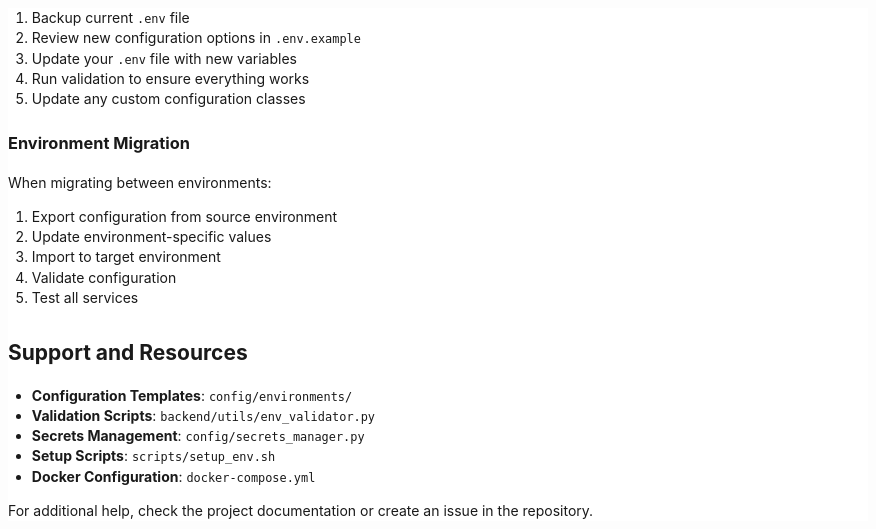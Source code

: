 1. Backup current `.env` file
2. Review new configuration options in `.env.example`
3. Update your `.env` file with new variables
4. Run validation to ensure everything works
5. Update any custom configuration classes

### Environment Migration

When migrating between environments:

1. Export configuration from source environment
2. Update environment-specific values
3. Import to target environment
4. Validate configuration
5. Test all services

## Support and Resources

- **Configuration Templates**: `config/environments/`
- **Validation Scripts**: `backend/utils/env_validator.py`
- **Secrets Management**: `config/secrets_manager.py`
- **Setup Scripts**: `scripts/setup_env.sh`
- **Docker Configuration**: `docker-compose.yml`

For additional help, check the project documentation or create an issue in the repository.